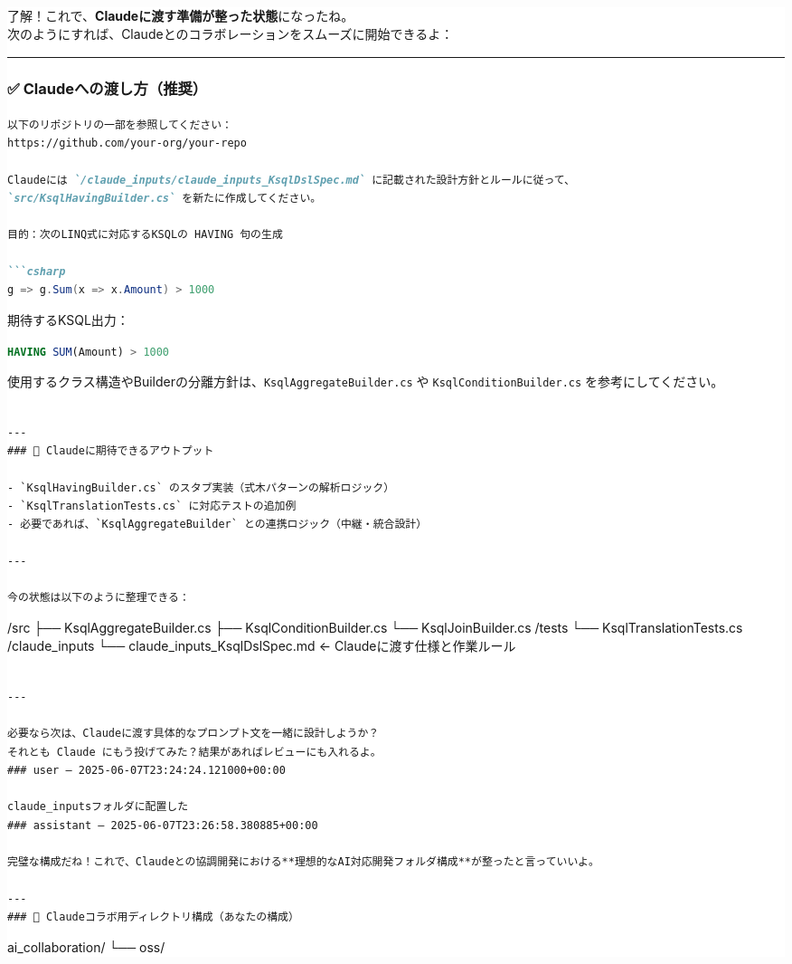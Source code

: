 了解！これで、**Claudeに渡す準備が整った状態**になったね。  
次のようにすれば、Claudeとのコラボレーションをスムーズに開始できるよ：

---
### ✅ Claudeへの渡し方（推奨）

```markdown
以下のリポジトリの一部を参照してください：
https://github.com/your-org/your-repo

Claudeには `/claude_inputs/claude_inputs_KsqlDslSpec.md` に記載された設計方針とルールに従って、
`src/KsqlHavingBuilder.cs` を新たに作成してください。

目的：次のLINQ式に対応するKSQLの HAVING 句の生成

```csharp
g => g.Sum(x => x.Amount) > 1000
```

期待するKSQL出力：

```sql
HAVING SUM(Amount) > 1000
```

使用するクラス構造やBuilderの分離方針は、`KsqlAggregateBuilder.cs` や `KsqlConditionBuilder.cs` を参考にしてください。
```

---
### 🎯 Claudeに期待できるアウトプット

- `KsqlHavingBuilder.cs` のスタブ実装（式木パターンの解析ロジック）
- `KsqlTranslationTests.cs` に対応テストの追加例
- 必要であれば、`KsqlAggregateBuilder` との連携ロジック（中継・統合設計）

---

今の状態は以下のように整理できる：

```
/src
  ├── KsqlAggregateBuilder.cs
  ├── KsqlConditionBuilder.cs
  └── KsqlJoinBuilder.cs
/tests
  └── KsqlTranslationTests.cs
/claude_inputs
  └── claude_inputs_KsqlDslSpec.md  ←  Claudeに渡す仕様と作業ルール
```

---

必要なら次は、Claudeに渡す具体的なプロンプト文を一緒に設計しようか？  
それとも Claude にもう投げてみた？結果があればレビューにも入れるよ。
### user — 2025-06-07T23:24:24.121000+00:00

claude_inputsフォルダに配置した
### assistant — 2025-06-07T23:26:58.380885+00:00

完璧な構成だね！これで、Claudeとの協調開発における**理想的なAI対応開発フォルダ構成**が整ったと言っていいよ。

---
### 📂 Claudeコラボ用ディレクトリ構成（あなたの構成）

```
ai_collaboration/
└── oss/